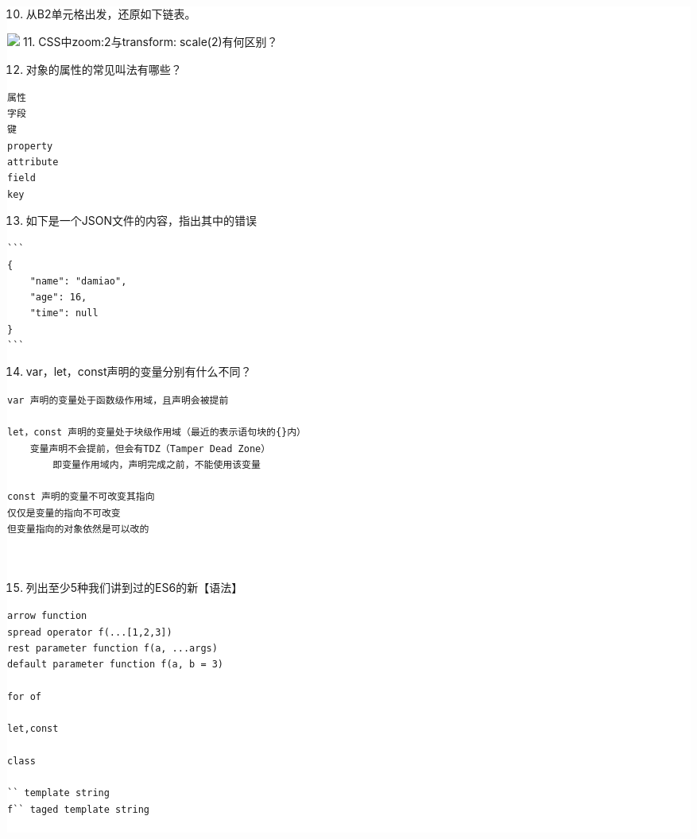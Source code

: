 10. 从B2单元格出发，还原如下链表。
```

```

![](link-list-memo.png)
11. CSS中zoom:2与transform: scale(2)有何区别？
```

```

12. 对象的属性的常见叫法有哪些？
```
属性
字段
键
property
attribute
field
key
```

13. 如下是一个JSON文件的内容，指出其中的错误
```

```

    ```
    {
        "name": "damiao",
        "age": 16,
        "time": null
    }
    ```
14. var，let，const声明的变量分别有什么不同？
```
var 声明的变量处于函数级作用域，且声明会被提前

let，const 声明的变量处于块级作用域（最近的表示语句块的{}内）
    变量声明不会提前，但会有TDZ（Tamper Dead Zone）
        即变量作用域内，声明完成之前，不能使用该变量

const 声明的变量不可改变其指向
仅仅是变量的指向不可改变
但变量指向的对象依然是可以改的



```

15. 列出至少5种我们讲到过的ES6的新【语法】
```
arrow function
spread operator f(...[1,2,3])
rest parameter function f(a, ...args)
default parameter function f(a, b = 3)

for of

let,const

class

`` template string
f`` taged template string


```